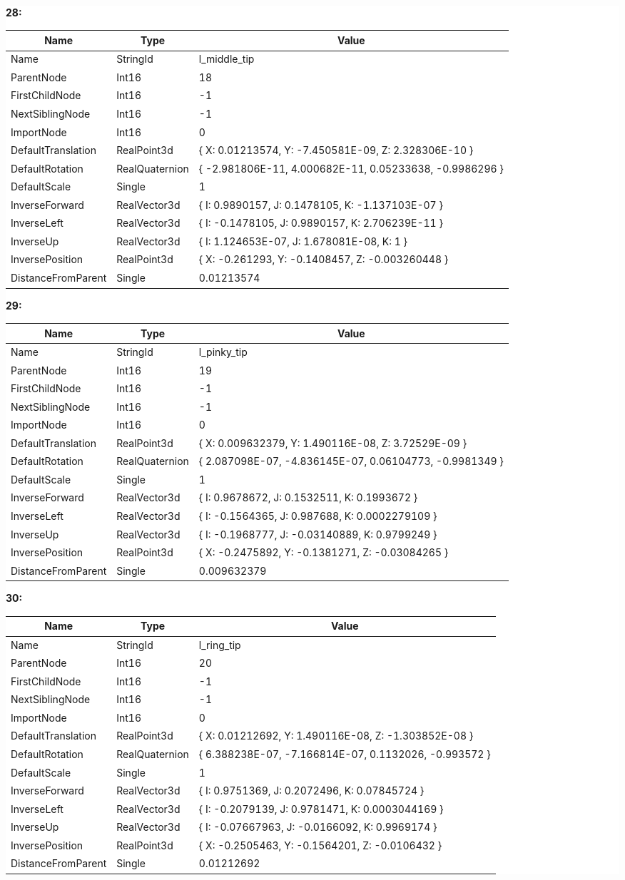 
**28:**

Name	| Type	| Value
---	|---	|---	|
Name	|StringId	|l_middle_tip
ParentNode	|Int16	|18
FirstChildNode	|Int16	|-1
NextSiblingNode	|Int16	|-1
ImportNode	|Int16	|0
DefaultTranslation	|RealPoint3d	|{ X: 0.01213574, Y: -7.450581E-09, Z: 2.328306E-10 }
DefaultRotation	|RealQuaternion	|{ -2.981806E-11, 4.000682E-11, 0.05233638, -0.9986296 }
DefaultScale	|Single	|1
InverseForward	|RealVector3d	|{ I: 0.9890157, J: 0.1478105, K: -1.137103E-07 }
InverseLeft	|RealVector3d	|{ I: -0.1478105, J: 0.9890157, K: 2.706239E-11 }
InverseUp	|RealVector3d	|{ I: 1.124653E-07, J: 1.678081E-08, K: 1 }
InversePosition	|RealPoint3d	|{ X: -0.261293, Y: -0.1408457, Z: -0.003260448 }
DistanceFromParent	|Single	|0.01213574


**29:**

Name	| Type	| Value
---	|---	|---	|
Name	|StringId	|l_pinky_tip
ParentNode	|Int16	|19
FirstChildNode	|Int16	|-1
NextSiblingNode	|Int16	|-1
ImportNode	|Int16	|0
DefaultTranslation	|RealPoint3d	|{ X: 0.009632379, Y: 1.490116E-08, Z: 3.72529E-09 }
DefaultRotation	|RealQuaternion	|{ 2.087098E-07, -4.836145E-07, 0.06104773, -0.9981349 }
DefaultScale	|Single	|1
InverseForward	|RealVector3d	|{ I: 0.9678672, J: 0.1532511, K: 0.1993672 }
InverseLeft	|RealVector3d	|{ I: -0.1564365, J: 0.987688, K: 0.0002279109 }
InverseUp	|RealVector3d	|{ I: -0.1968777, J: -0.03140889, K: 0.9799249 }
InversePosition	|RealPoint3d	|{ X: -0.2475892, Y: -0.1381271, Z: -0.03084265 }
DistanceFromParent	|Single	|0.009632379


**30:**

Name	| Type	| Value
---	|---	|---	|
Name	|StringId	|l_ring_tip
ParentNode	|Int16	|20
FirstChildNode	|Int16	|-1
NextSiblingNode	|Int16	|-1
ImportNode	|Int16	|0
DefaultTranslation	|RealPoint3d	|{ X: 0.01212692, Y: 1.490116E-08, Z: -1.303852E-08 }
DefaultRotation	|RealQuaternion	|{ 6.388238E-07, -7.166814E-07, 0.1132026, -0.993572 }
DefaultScale	|Single	|1
InverseForward	|RealVector3d	|{ I: 0.9751369, J: 0.2072496, K: 0.07845724 }
InverseLeft	|RealVector3d	|{ I: -0.2079139, J: 0.9781471, K: 0.0003044169 }
InverseUp	|RealVector3d	|{ I: -0.07667963, J: -0.0166092, K: 0.9969174 }
InversePosition	|RealPoint3d	|{ X: -0.2505463, Y: -0.1564201, Z: -0.0106432 }
DistanceFromParent	|Single	|0.01212692
